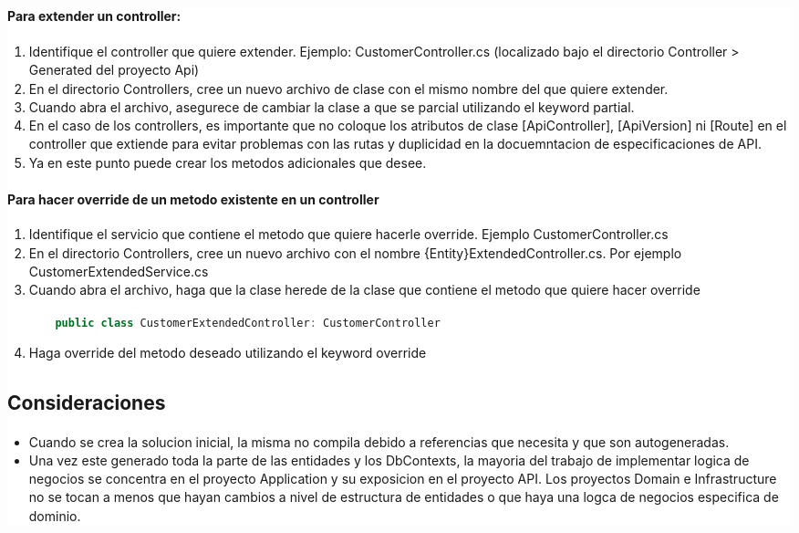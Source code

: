 #### Para extender un controller:
1. Identifique el controller que quiere extender. Ejemplo: CustomerController.cs (localizado bajo el directorio Controller > Generated del proyecto Api)
1. En el directorio Controllers, cree un nuevo archivo de clase con el mismo nombre del que quiere extender. 
1. Cuando abra el archivo, asegurece de cambiar la clase a que se parcial utilizando el keyword partial. 
1. En el caso de los controllers, es importante que no coloque los atributos de clase [ApiController], [ApiVersion] ni [Route] en el controller que extiende para evitar problemas con las rutas y duplicidad en la docuemntacion de especificaciones de API.
1. Ya en este punto puede crear los metodos adicionales que desee.

#### Para hacer override de un metodo existente en un controller
1. Identifique el servicio que contiene el metodo que quiere hacerle override. Ejemplo CustomerController.cs
1. En el directorio Controllers, cree un nuevo archivo con el nombre {Entity}ExtendedController.cs. Por ejemplo CustomerExtendedService.cs
1. Cuando abra el archivo, haga que la clase herede de la clase que contiene el metodo que quiere hacer override
    ```c#
        public class CustomerExtendedController: CustomerController
    ```
1. Haga override del metodo deseado utilizando el keyword override

## Consideraciones
- Cuando se crea la solucion inicial, la misma no compila debido a referencias que necesita y que son autogeneradas. 
- Una vez este generado toda la parte de las entidades y los DbContexts, la mayoria del trabajo de implementar logica de negocios se concentra en el proyecto Application y su exposicion en el proyecto API. Los proyectos Domain e Infrastructure no se tocan a menos que hayan cambios a nivel de estructura de entidades o que haya una logca de negocios especifica de dominio. 